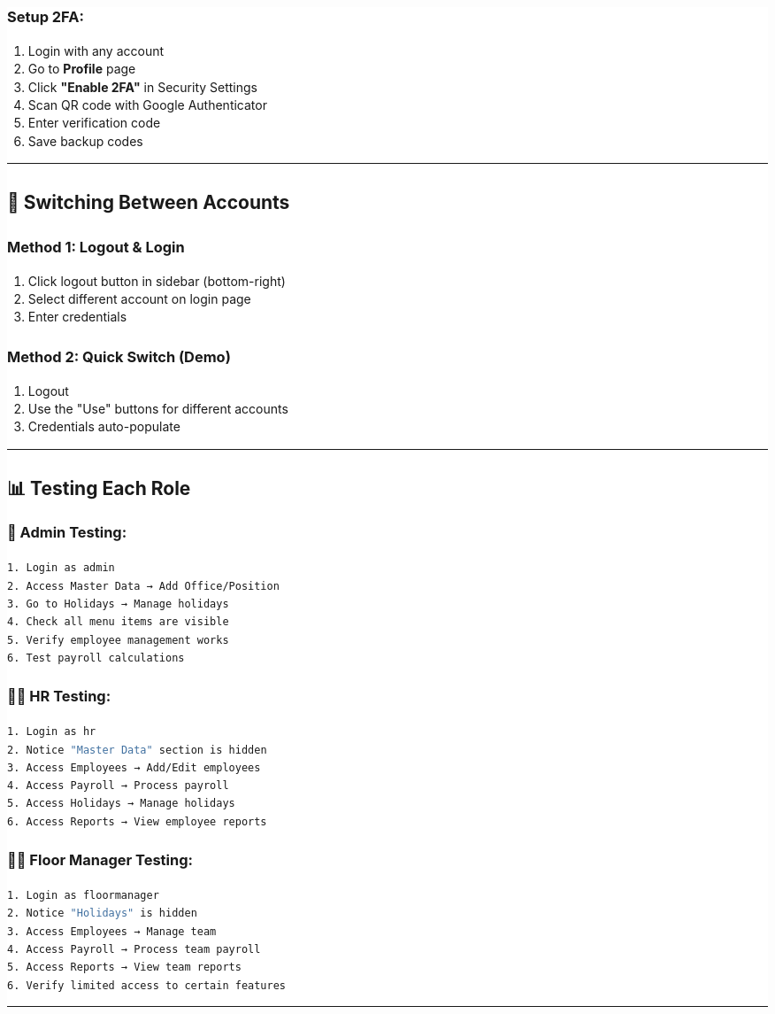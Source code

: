 ### **Setup 2FA:**
1. Login with any account
2. Go to **Profile** page
3. Click **"Enable 2FA"** in Security Settings
4. Scan QR code with Google Authenticator
5. Enter verification code
6. Save backup codes

---

## 🔄 **Switching Between Accounts**

### **Method 1: Logout & Login**
1. Click logout button in sidebar (bottom-right)
2. Select different account on login page
3. Enter credentials

### **Method 2: Quick Switch (Demo)**
1. Logout
2. Use the "Use" buttons for different accounts
3. Credentials auto-populate

---

## 📊 **Testing Each Role**

### **👑 Admin Testing:**
```bash
1. Login as admin
2. Access Master Data → Add Office/Position
3. Go to Holidays → Manage holidays
4. Check all menu items are visible
5. Verify employee management works
6. Test payroll calculations
```

### **👨‍💼 HR Testing:**
```bash
1. Login as hr
2. Notice "Master Data" section is hidden
3. Access Employees → Add/Edit employees
4. Access Payroll → Process payroll
5. Access Holidays → Manage holidays
6. Access Reports → View employee reports
```

### **👨‍💼 Floor Manager Testing:**
```bash
1. Login as floormanager
2. Notice "Holidays" is hidden
3. Access Employees → Manage team
4. Access Payroll → Process team payroll
5. Access Reports → View team reports
6. Verify limited access to certain features
```

---